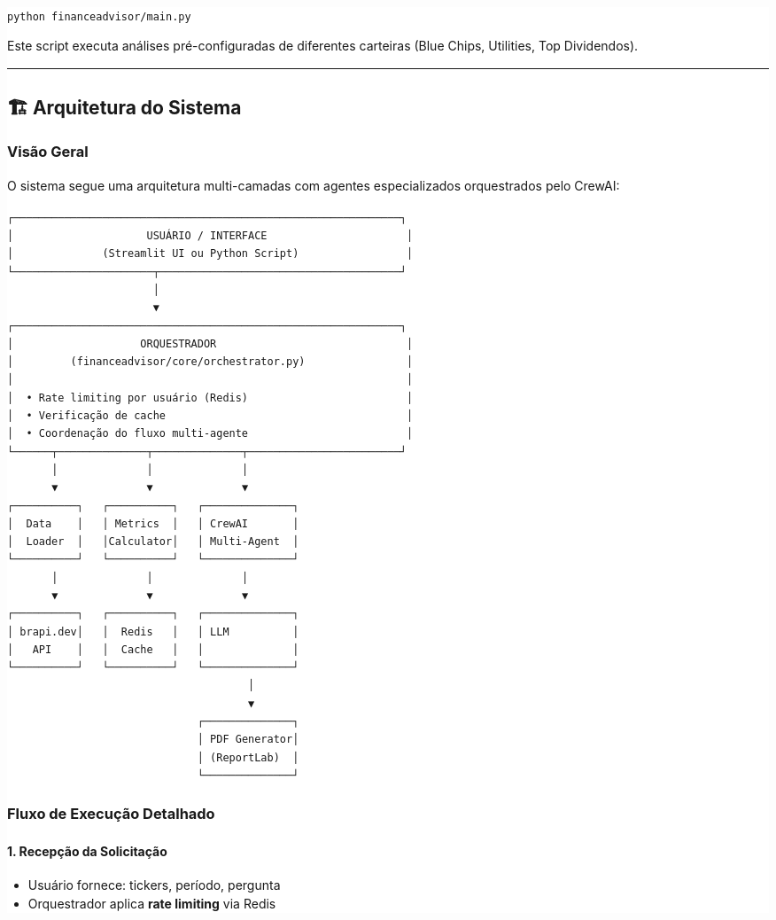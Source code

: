 ```bash
python financeadvisor/main.py
```

Este script executa análises pré-configuradas de diferentes carteiras (Blue Chips, Utilities, Top Dividendos).

---

## 🏗️ Arquitetura do Sistema

### Visão Geral

O sistema segue uma arquitetura multi-camadas com agentes especializados orquestrados pelo CrewAI:

```
┌─────────────────────────────────────────────────────────────┐
│                     USUÁRIO / INTERFACE                      │
│              (Streamlit UI ou Python Script)                 │
└──────────────────────┬──────────────────────────────────────┘
                       │
                       ▼
┌─────────────────────────────────────────────────────────────┐
│                    ORQUESTRADOR                              │
│         (financeadvisor/core/orchestrator.py)                │
│                                                              │
│  • Rate limiting por usuário (Redis)                         │
│  • Verificação de cache                                      │
│  • Coordenação do fluxo multi-agente                         │
└──────┬──────────────┬──────────────┬────────────────────────┘
       │              │              │
       ▼              ▼              ▼
┌──────────┐   ┌──────────┐   ┌──────────────┐
│  Data    │   │ Metrics  │   │ CrewAI       │
│  Loader  │   │Calculator│   │ Multi-Agent  │
└──────────┘   └──────────┘   └──────────────┘
       │              │              │
       ▼              ▼              ▼
┌──────────┐   ┌──────────┐   ┌──────────────┐
│ brapi.dev│   │  Redis   │   │ LLM          │
│   API    │   │  Cache   │   │              │
└──────────┘   └──────────┘   └──────────────┘
                                      │
                                      ▼
                              ┌──────────────┐
                              │ PDF Generator│
                              │ (ReportLab)  │
                              └──────────────┘
```

### Fluxo de Execução Detalhado

#### 1. **Recepção da Solicitação**
   - Usuário fornece: tickers, período, pergunta
   - Orquestrador aplica **rate limiting** via Redis
